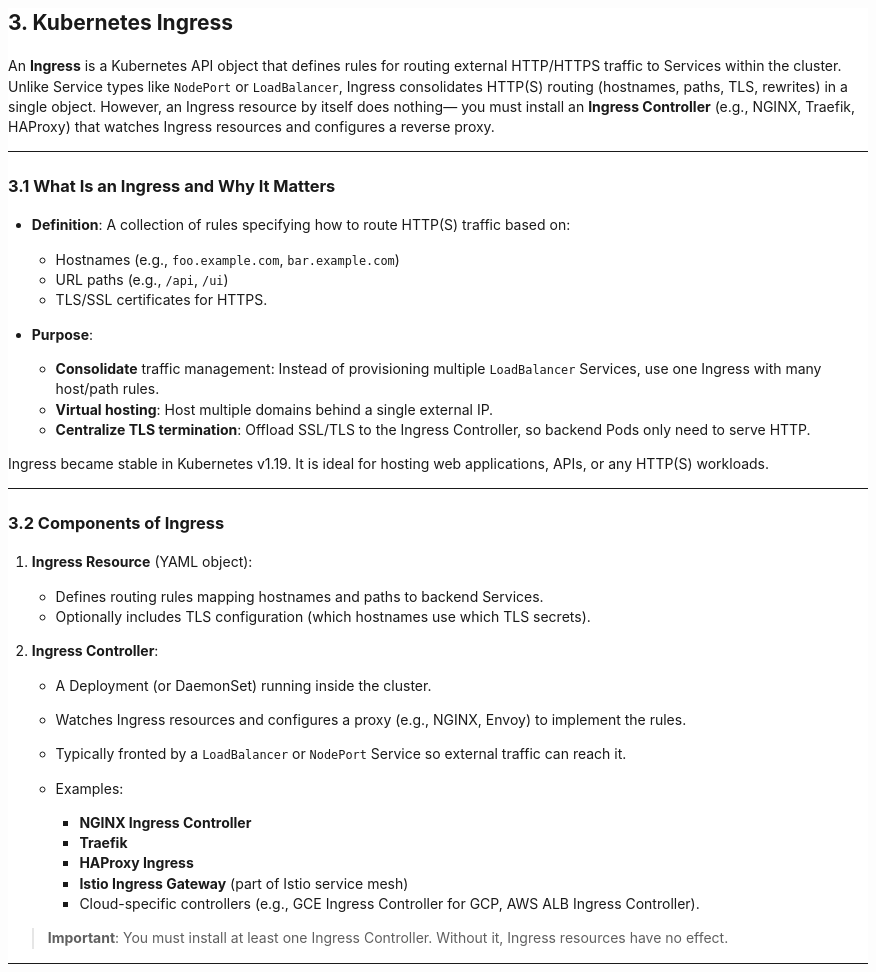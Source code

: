 
<a name="ingress"></a>

## 3. Kubernetes Ingress

An **Ingress** is a Kubernetes API object that defines rules for routing external HTTP/HTTPS traffic to Services within the cluster. Unlike Service types like `NodePort` or `LoadBalancer`, Ingress consolidates HTTP(S) routing (hostnames, paths, TLS, rewrites) in a single object. However, an Ingress resource by itself does nothing— you must install an **Ingress Controller** (e.g., NGINX, Traefik, HAProxy) that watches Ingress resources and configures a reverse proxy.

---

### 3.1 What Is an Ingress and Why It Matters

* **Definition**: A collection of rules specifying how to route HTTP(S) traffic based on:

    * Hostnames (e.g., `foo.example.com`, `bar.example.com`)
    * URL paths (e.g., `/api`, `/ui`)
    * TLS/SSL certificates for HTTPS.
* **Purpose**:

    * **Consolidate** traffic management: Instead of provisioning multiple `LoadBalancer` Services, use one Ingress with many host/path rules.
    * **Virtual hosting**: Host multiple domains behind a single external IP.
    * **Centralize TLS termination**: Offload SSL/TLS to the Ingress Controller, so backend Pods only need to serve HTTP.

Ingress became stable in Kubernetes v1.19. It is ideal for hosting web applications, APIs, or any HTTP(S) workloads.

---

### 3.2 Components of Ingress

1. **Ingress Resource** (YAML object):

    * Defines routing rules mapping hostnames and paths to backend Services.
    * Optionally includes TLS configuration (which hostnames use which TLS secrets).

2. **Ingress Controller**:

    * A Deployment (or DaemonSet) running inside the cluster.
    * Watches Ingress resources and configures a proxy (e.g., NGINX, Envoy) to implement the rules.
    * Typically fronted by a `LoadBalancer` or `NodePort` Service so external traffic can reach it.
    * Examples:

        * **NGINX Ingress Controller**
        * **Traefik**
        * **HAProxy Ingress**
        * **Istio Ingress Gateway** (part of Istio service mesh)
        * Cloud-specific controllers (e.g., GCE Ingress Controller for GCP, AWS ALB Ingress Controller).

> **Important**: You must install at least one Ingress Controller. Without it, Ingress resources have no effect.

---